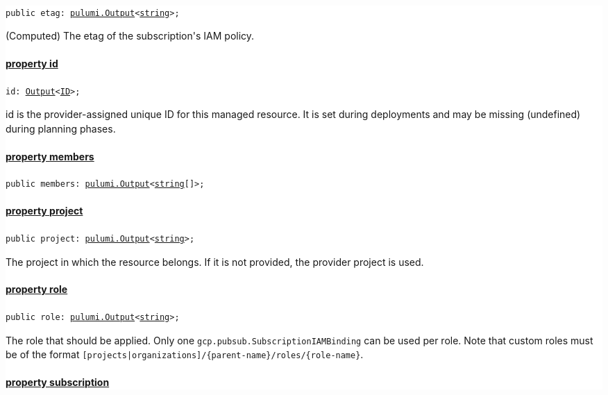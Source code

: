 <pre class="highlight"><code><span class='kd'>public </span>etag: <a href='/docs/reference/pkg/nodejs/pulumi/pulumi/#Output'>pulumi.Output</a>&lt;<span class='kd'><a href='https://developer.mozilla.org/en-US/docs/Web/JavaScript/Reference/Global_Objects/String'>string</a></span>&gt;;</code></pre>

(Computed) The etag of the subscription's IAM policy.

<h4 class="pdoc-member-header" id="SubscriptionIAMBinding-id">
<a class="pdoc-child-name" href="https://github.com/pulumi/pulumi-gcp/blob/32e56f1f8e771fd76eb424c431286f7ddcb3ef34/sdk/nodejs/pubsub/subscriptionIAMBinding.ts#L66">property <b>id</b></a>
</h4>

<pre class="highlight"><code><span class='kd'></span>id: <a href='/docs/reference/pkg/nodejs/pulumi/pulumi/#Output'>Output</a>&lt;<a href='/docs/reference/pkg/nodejs/pulumi/pulumi/#ID'>ID</a>&gt;;</code></pre>

id is the provider-assigned unique ID for this managed resource.  It is set during
deployments and may be missing (undefined) during planning phases.

<h4 class="pdoc-member-header" id="SubscriptionIAMBinding-members">
<a class="pdoc-child-name" href="https://github.com/pulumi/pulumi-gcp/blob/32e56f1f8e771fd76eb424c431286f7ddcb3ef34/sdk/nodejs/pubsub/subscriptionIAMBinding.ts#L98">property <b>members</b></a>
</h4>

<pre class="highlight"><code><span class='kd'>public </span>members: <a href='/docs/reference/pkg/nodejs/pulumi/pulumi/#Output'>pulumi.Output</a>&lt;<span class='kd'><a href='https://developer.mozilla.org/en-US/docs/Web/JavaScript/Reference/Global_Objects/String'>string</a></span>[]&gt;;</code></pre>
<h4 class="pdoc-member-header" id="SubscriptionIAMBinding-project">
<a class="pdoc-child-name" href="https://github.com/pulumi/pulumi-gcp/blob/32e56f1f8e771fd76eb424c431286f7ddcb3ef34/sdk/nodejs/pubsub/subscriptionIAMBinding.ts#L103">property <b>project</b></a>
</h4>

<pre class="highlight"><code><span class='kd'>public </span>project: <a href='/docs/reference/pkg/nodejs/pulumi/pulumi/#Output'>pulumi.Output</a>&lt;<span class='kd'><a href='https://developer.mozilla.org/en-US/docs/Web/JavaScript/Reference/Global_Objects/String'>string</a></span>&gt;;</code></pre>

The project in which the resource belongs. If it
is not provided, the provider project is used.

<h4 class="pdoc-member-header" id="SubscriptionIAMBinding-role">
<a class="pdoc-child-name" href="https://github.com/pulumi/pulumi-gcp/blob/32e56f1f8e771fd76eb424c431286f7ddcb3ef34/sdk/nodejs/pubsub/subscriptionIAMBinding.ts#L109">property <b>role</b></a>
</h4>

<pre class="highlight"><code><span class='kd'>public </span>role: <a href='/docs/reference/pkg/nodejs/pulumi/pulumi/#Output'>pulumi.Output</a>&lt;<span class='kd'><a href='https://developer.mozilla.org/en-US/docs/Web/JavaScript/Reference/Global_Objects/String'>string</a></span>&gt;;</code></pre>

The role that should be applied. Only one
`gcp.pubsub.SubscriptionIAMBinding` can be used per role. Note that custom roles must be of the format
`[projects|organizations]/{parent-name}/roles/{role-name}`.

<h4 class="pdoc-member-header" id="SubscriptionIAMBinding-subscription">
<a class="pdoc-child-name" href="https://github.com/pulumi/pulumi-gcp/blob/32e56f1f8e771fd76eb424c431286f7ddcb3ef34/sdk/nodejs/pubsub/subscriptionIAMBinding.ts#L113">property <b>subscription</b></a>
</h4>
